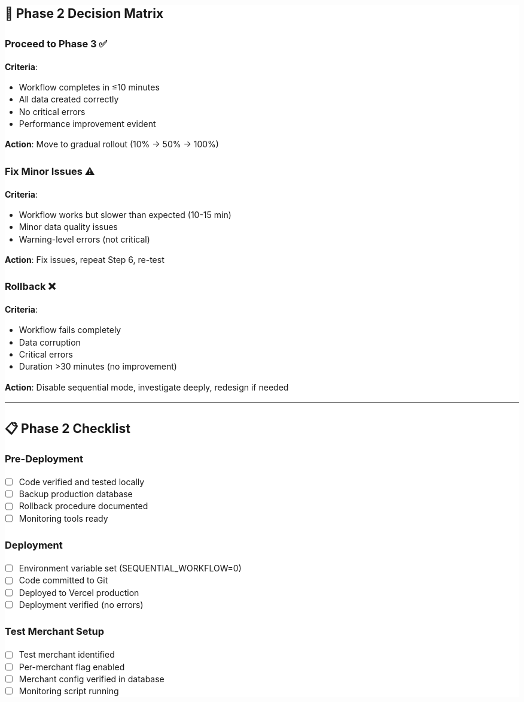 
## 🎯 Phase 2 Decision Matrix

### Proceed to Phase 3 ✅
**Criteria**:
- Workflow completes in ≤10 minutes
- All data created correctly
- No critical errors
- Performance improvement evident

**Action**: Move to gradual rollout (10% → 50% → 100%)

### Fix Minor Issues ⚠️
**Criteria**:
- Workflow works but slower than expected (10-15 min)
- Minor data quality issues
- Warning-level errors (not critical)

**Action**: Fix issues, repeat Step 6, re-test

### Rollback ❌
**Criteria**:
- Workflow fails completely
- Data corruption
- Critical errors
- Duration >30 minutes (no improvement)

**Action**: Disable sequential mode, investigate deeply, redesign if needed

---

## 📋 Phase 2 Checklist

### Pre-Deployment
- [ ] Code verified and tested locally
- [ ] Backup production database
- [ ] Rollback procedure documented
- [ ] Monitoring tools ready

### Deployment
- [ ] Environment variable set (SEQUENTIAL_WORKFLOW=0)
- [ ] Code committed to Git
- [ ] Deployed to Vercel production
- [ ] Deployment verified (no errors)

### Test Merchant Setup
- [ ] Test merchant identified
- [ ] Per-merchant flag enabled
- [ ] Merchant config verified in database
- [ ] Monitoring script running

